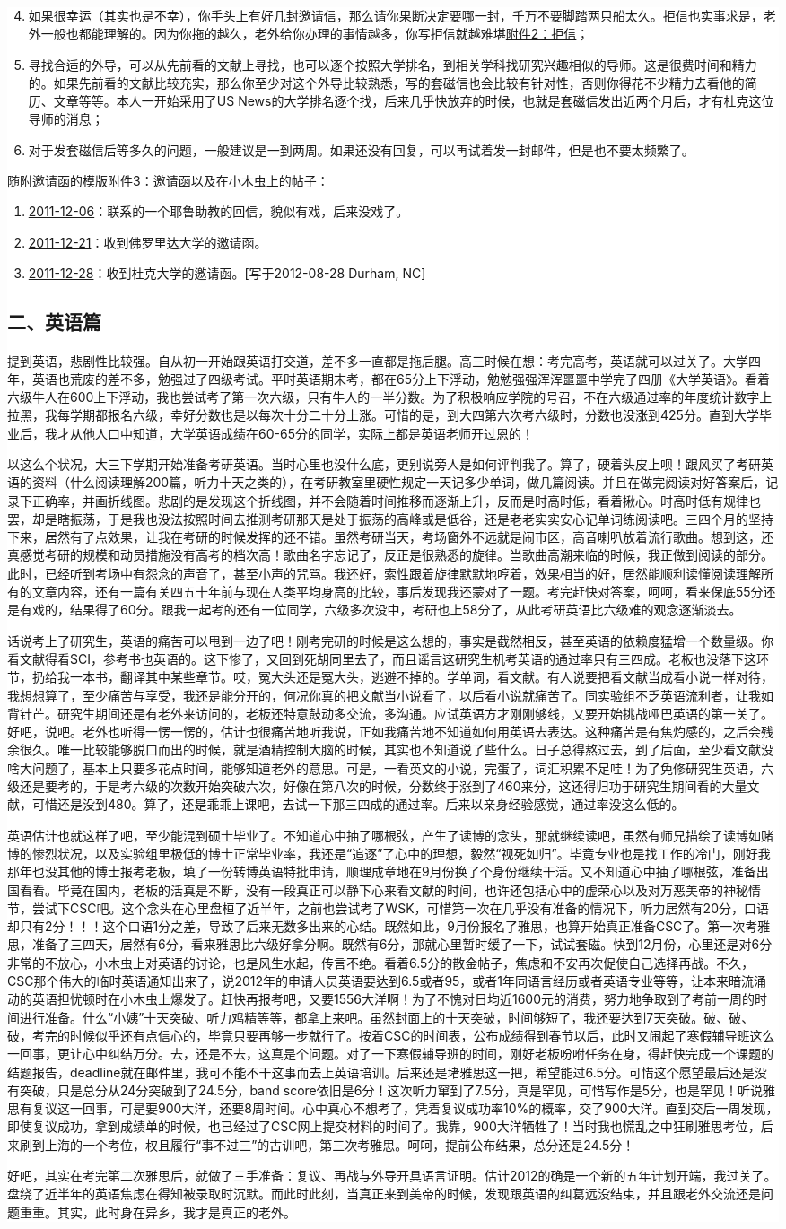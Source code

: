 4.	如果很幸运（其实也是不幸），你手头上有好几封邀请信，那么请你果断决定要哪一封，千万不要脚踏两只船太久。拒信也实事求是，老外一般也都能理解的。因为你拖的越久，老外给你办理的事情越多，你写拒信就越难堪[附件2：拒信](http://emuch.net/bbs/attachment.php?tid=4955225&aid=12601)；

5.	寻找合适的外导，可以从先前看的文献上寻找，也可以逐个按照大学排名，到相关学科找研究兴趣相似的导师。这是很费时间和精力的。如果先前看的文献比较充实，那么你至少对这个外导比较熟悉，写的套磁信也会比较有针对性，否则你得花不少精力去看他的简历、文章等等。本人一开始采用了US News的大学排名逐个找，后来几乎快放弃的时候，也就是套磁信发出近两个月后，才有杜克这位导师的消息；

6.	对于发套磁信后等多久的问题，一般建议是一到两周。如果还没有回复，可以再试着发一封邮件，但是也不要太频繁了。

随附邀请函的模版[附件3：邀请函](http://d.kankan3d.com/file/data/jj2/image2/41/28/1157743_1349494281_493.jpg)以及在小木虫上的帖子：

1.	[2011-12-06](http://emuch.net/bbs/viewthread.php?tid=3910859)：联系的一个耶鲁助教的回信，貌似有戏，后来没戏了。
      
2.	[2011-12-21](http://emuch.net/bbs/viewthread.php?tid=3967050)：收到佛罗里达大学的邀请函。

3.	[2011-12-28](http://emuch.net/bbs/viewthread.php?tid=3991356)：收到杜克大学的邀请函。\[写于2012-08-28 Durham, NC\]


## 二、英语篇

提到英语，悲剧性比较强。自从初一开始跟英语打交道，差不多一直都是拖后腿。高三时候在想：考完高考，英语就可以过关了。大学四年，英语也荒废的差不多，勉强过了四级考试。平时英语期末考，都在65分上下浮动，勉勉强强浑浑噩噩中学完了四册《大学英语》。看着六级牛人在600上下浮动，我也尝试考了第一次六级，只有牛人的一半分数。为了积极响应学院的号召，不在六级通过率的年度统计数字上拉黑，我每学期都报名六级，幸好分数也是以每次十分二十分上涨。可惜的是，到大四第六次考六级时，分数也没涨到425分。直到大学毕业后，我才从他人口中知道，大学英语成绩在60-65分的同学，实际上都是英语老师开过恩的！

以这么个状况，大三下学期开始准备考研英语。当时心里也没什么底，更别说旁人是如何评判我了。算了，硬着头皮上呗！跟风买了考研英语的资料（什么阅读理解200篇，听力十天之类的），在考研教室里硬性规定一天记多少单词，做几篇阅读。并且在做完阅读对好答案后，记录下正确率，并画折线图。悲剧的是发现这个折线图，并不会随着时间推移而逐渐上升，反而是时高时低，看着揪心。时高时低有规律也罢，却是瞎振荡，于是我也没法按照时间去推测考研那天是处于振荡的高峰或是低谷，还是老老实实安心记单词练阅读吧。三四个月的坚持下来，居然有了点效果，让我在考研的时候发挥的还不错。虽然考研当天，考场窗外不远就是闹市区，高音喇叭放着流行歌曲。想到这，还真感觉考研的规模和动员措施没有高考的档次高！歌曲名字忘记了，反正是很熟悉的旋律。当歌曲高潮来临的时候，我正做到阅读的部分。此时，已经听到考场中有怨念的声音了，甚至小声的咒骂。我还好，索性跟着旋律默默地哼着，效果相当的好，居然能顺利读懂阅读理解所有的文章内容，还有一篇有关四五十年前与现在人类平均身高的比较，事后发现我还蒙对了一题。考完赶快对答案，呵呵，看来保底55分还是有戏的，结果得了60分。跟我一起考的还有一位同学，六级多次没中，考研也上58分了，从此考研英语比六级难的观念逐渐淡去。

话说考上了研究生，英语的痛苦可以甩到一边了吧！刚考完研的时候是这么想的，事实是截然相反，甚至英语的依赖度猛增一个数量级。你看文献得看SCI，参考书也英语的。这下惨了，又回到死胡同里去了，而且谣言这研究生机考英语的通过率只有三四成。老板也没落下这环节，扔给我一本书，翻译其中某些章节。哎，冤大头还是冤大头，逃避不掉的。学单词，看文献。有人说要把看文献当成看小说一样对待，我想想算了，至少痛苦与享受，我还是能分开的，何况你真的把文献当小说看了，以后看小说就痛苦了。同实验组不乏英语流利者，让我如背针芒。研究生期间还是有老外来访问的，老板还特意鼓动多交流，多沟通。应试英语方才刚刚够线，又要开始挑战哑巴英语的第一关了。好吧，说吧。老外也听得一愣一愣的，估计也很痛苦地听我说，正如我痛苦地不知道如何用英语去表达。这种痛苦是有焦灼感的，之后会残余很久。唯一比较能够脱口而出的时候，就是酒精控制大脑的时候，其实也不知道说了些什么。日子总得熬过去，到了后面，至少看文献没啥大问题了，基本上只要多花点时间，能够知道老外的意思。可是，一看英文的小说，完蛋了，词汇积累不足哇！为了免修研究生英语，六级还是要考的，于是考六级的次数开始突破六次，好像在第八次的时候，分数终于涨到了460来分，这还得归功于研究生期间看的大量文献，可惜还是没到480。算了，还是乖乖上课吧，去试一下那三四成的通过率。后来以亲身经验感觉，通过率没这么低的。

英语估计也就这样了吧，至少能混到硕士毕业了。不知道心中抽了哪根弦，产生了读博的念头，那就继续读吧，虽然有师兄描绘了读博如赌博的惨烈状况，以及实验组里极低的博士正常毕业率，我还是“追逐”了心中的理想，毅然“视死如归”。毕竟专业也是找工作的冷门，刚好我那年也没其他的博士报考老板，填了一份转博英语特批申请，顺理成章地在9月份换了个身份继续干活。又不知道心中抽了哪根弦，准备出国看看。毕竟在国内，老板的活真是不断，没有一段真正可以静下心来看文献的时间，也许还包括心中的虚荣心以及对万恶美帝的神秘情节，尝试下CSC吧。这个念头在心里盘桓了近半年，之前也尝试考了WSK，可惜第一次在几乎没有准备的情况下，听力居然有20分，口语却只有2分！！！这个口语1分之差，导致了后来无数多出来的心结。既然如此，9月份报名了雅思，也算开始真正准备CSC了。第一次考雅思，准备了三四天，居然有6分，看来雅思比六级好拿分啊。既然有6分，那就心里暂时缓了一下，试试套磁。快到12月份，心里还是对6分非常的不放心，小木虫上对英语的讨论，也是风生水起，传言不绝。看着6.5分的散金帖子，焦虑和不安再次促使自己选择再战。不久，CSC那个伟大的临时英语通知出来了，说2012年的申请人员英语要达到6.5或者95，或者1年同语言经历或者英语专业等等，让本来暗流涌动的英语担忧顿时在小木虫上爆发了。赶快再报考吧，又要1556大洋啊！为了不愧对日均近1600元的消费，努力地争取到了考前一周的时间进行准备。什么“小姨”十天突破、听力鸡精等等，都拿上来吧。虽然封面上的十天突破，时间够短了，我还要达到7天突破。破、破、破，考完的时候似乎还有点信心的，毕竟只要再够一步就行了。按着CSC的时间表，公布成绩得到春节以后，此时又闹起了寒假辅导班这么一回事，更让心中纠结万分。去，还是不去，这真是个问题。对了一下寒假辅导班的时间，刚好老板吩咐任务在身，得赶快完成一个课题的结题报告，deadline就在邮件里，我可不能不干这事而去上英语培训。后来还是堵雅思这一把，希望能过6.5分。可惜这个愿望最后还是没有突破，只是总分从24分突破到了24.5分，band score依旧是6分！这次听力窜到了7.5分，真是罕见，可惜写作是5分，也是罕见！听说雅思有复议这一回事，可是要900大洋，还要8周时间。心中真心不想考了，凭着复议成功率10%的概率，交了900大洋。直到交后一周发现，即使复议成功，拿到成绩单的时候，也已经过了CSC网上提交材料的时间了。我靠，900大洋牺牲了！当时我也慌乱之中狂刷雅思考位，后来刷到上海的一个考位，权且履行“事不过三”的古训吧，第三次考雅思。呵呵，提前公布结果，总分还是24.5分！

好吧，其实在考完第二次雅思后，就做了三手准备：复议、再战与外导开具语言证明。估计2012的确是一个新的五年计划开端，我过关了。盘绕了近半年的英语焦虑在得知被录取时沉默。而此时此刻，当真正来到美帝的时候，发现跟英语的纠葛远没结束，并且跟老外交流还是问题重重。其实，此时身在异乡，我才是真正的老外。
